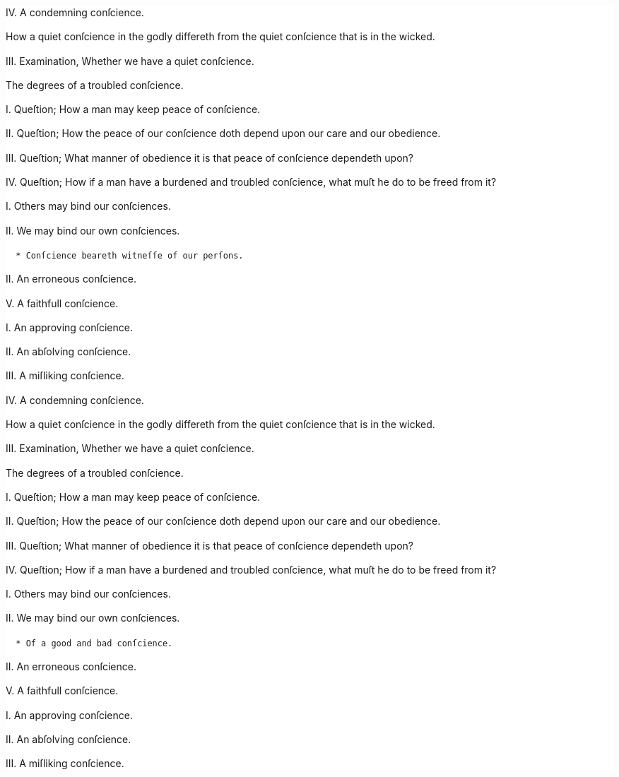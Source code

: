 IV. A condemning conſcience.

How a quiet conſcience in the godly differeth from the quiet conſcience that is in the wicked.

III. Examination, Whether we have a quiet conſcience.

The degrees of a troubled conſcience.

I. Queſtion; How a man may keep peace of conſcience.

II. Queſtion; How the peace of our conſcience doth depend upon our care and our obedience.

III. Queſtion; What manner of obedience it is that peace of conſcience dependeth upon?

IV. Queſtion; How if a man have a burdened and troubled conſcience, what muſt he do to be freed from it?

I. Others may bind our conſciences.

II. We may bind our own conſciences.

      * Conſcience beareth witneſſe of our perſons.

II. An erroneous conſcience.

V. A faithfull conſcience.

I. An approving conſcience.

II. An abſolving conſcience.

III. A miſliking conſcience.

IV. A condemning conſcience.

How a quiet conſcience in the godly differeth from the quiet conſcience that is in the wicked.

III. Examination, Whether we have a quiet conſcience.

The degrees of a troubled conſcience.

I. Queſtion; How a man may keep peace of conſcience.

II. Queſtion; How the peace of our conſcience doth depend upon our care and our obedience.

III. Queſtion; What manner of obedience it is that peace of conſcience dependeth upon?

IV. Queſtion; How if a man have a burdened and troubled conſcience, what muſt he do to be freed from it?

I. Others may bind our conſciences.

II. We may bind our own conſciences.

      * Of a good and bad conſcience.

II. An erroneous conſcience.

V. A faithfull conſcience.

I. An approving conſcience.

II. An abſolving conſcience.

III. A miſliking conſcience.
